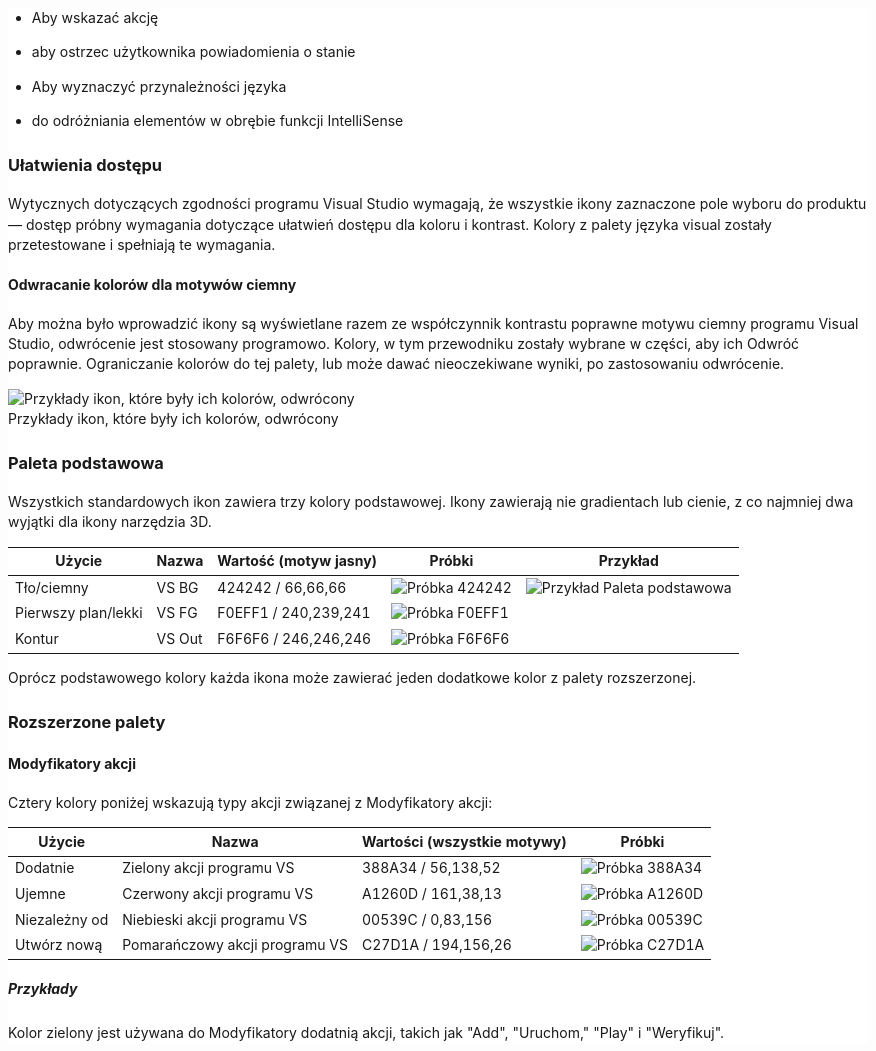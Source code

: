 -   Aby wskazać akcję  
  
-   aby ostrzec użytkownika powiadomienia o stanie  
  
-   Aby wyznaczyć przynależności języka  
  
-   do odróżniania elementów w obrębie funkcji IntelliSense  
  
### <a name="accessibility"></a>Ułatwienia dostępu  
 Wytycznych dotyczących zgodności programu Visual Studio wymagają, że wszystkie ikony zaznaczone pole wyboru do produktu — dostęp próbny wymagania dotyczące ułatwień dostępu dla koloru i kontrast. Kolory z palety języka visual zostały przetestowane i spełniają te wymagania.  
  
#### <a name="color-inversion-for-dark-themes"></a>Odwracanie kolorów dla motywów ciemny  
 Aby można było wprowadzić ikony są wyświetlane razem ze współczynnik kontrastu poprawne motywu ciemny programu Visual Studio, odwrócenie jest stosowany programowo. Kolory, w tym przewodniku zostały wybrane w części, aby ich Odwróć poprawnie. Ograniczanie kolorów do tej palety, lub może dawać nieoczekiwane wyniki, po zastosowaniu odwrócenie.  
  
 ![Przykłady ikon, które były ich kolorów, odwrócony](../../extensibility/ux-guidelines/media/0405-01_darkthemeinversion.png "0405 01_DarkThemeInversion")<br />Przykłady ikon, które były ich kolorów, odwrócony
  
### <a name="base-palette"></a>Paleta podstawowa  
 Wszystkich standardowych ikon zawiera trzy kolory podstawowej. Ikony zawierają nie gradientach lub cienie, z co najmniej dwa wyjątki dla ikony narzędzia 3D.  
  
|Użycie|Nazwa|Wartość (motyw jasny)|Próbki|Przykład|  
|-----------|----------|---------------------------|------------|-------------|  
|Tło/ciemny|VS BG|424242 / 66,66,66|![Próbka 424242](../../extensibility/ux-guidelines/media/0405_424242.png "0405_424242")|![Przykład Paleta podstawowa](../../extensibility/ux-guidelines/media/0405-02_basepaletteexample.png "0405 02_BasePaletteExample")|  
|Pierwszy plan/lekki|VS FG|F0EFF1 / 240,239,241|![Próbka F0EFF1](../../extensibility/ux-guidelines/media/0405_f0eff1.png "0405_F0EFF1")||  
|Kontur|VS Out|F6F6F6 / 246,246,246|![Próbka F6F6F6](../../extensibility/ux-guidelines/media/0405_f6f6f6.png "0405_F6F6F6")||  
  
 Oprócz podstawowego kolory każda ikona może zawierać jeden dodatkowe kolor z palety rozszerzonej.  
  
### <a name="extended-palette"></a>Rozszerzone palety  
  
#### <a name="action-modifiers"></a>Modyfikatory akcji  
 Cztery kolory poniżej wskazują typy akcji związanej z Modyfikatory akcji:  
  
|Użycie|Nazwa|Wartości (wszystkie motywy)|Próbki|  
|-----------|----------|--------------------------|------------|  
|Dodatnie|Zielony akcji programu VS|388A34 / 56,138,52|![Próbka 388A34](../../extensibility/ux-guidelines/media/0405_388a34.png "0405_388A34")|  
|Ujemne|Czerwony akcji programu VS|A1260D / 161,38,13|![Próbka A1260D](../../extensibility/ux-guidelines/media/0405_a1260d.png "0405_A1260D")|  
|Niezależny od|Niebieski akcji programu VS|00539C / 0,83,156|![Próbka 00539C](../../extensibility/ux-guidelines/media/0405_00539c.png "0405_00539C")|  
|Utwórz nową|Pomarańczowy akcji programu VS|C27D1A / 194,156,26|![Próbka C27D1A](../../extensibility/ux-guidelines/media/0405_c27d1a.png "0405_C27D1A")|  
  
##### <a name="examples"></a>Przykłady  
 Kolor zielony jest używana do Modyfikatory dodatnią akcji, takich jak "Add", "Uruchom," "Play" i "Weryfikuj".  
  